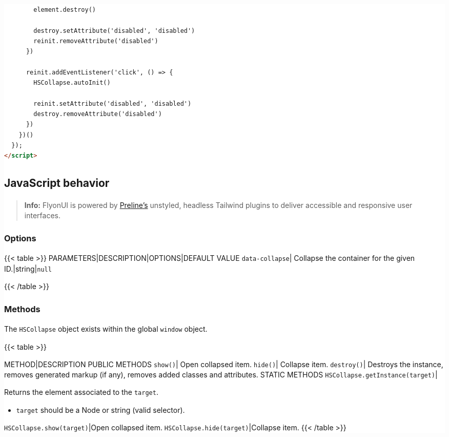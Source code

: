 ```html
        element.destroy()

        destroy.setAttribute('disabled', 'disabled')
        reinit.removeAttribute('disabled')
      })

      reinit.addEventListener('click', () => {
        HSCollapse.autoInit()

        reinit.setAttribute('disabled', 'disabled')
        destroy.removeAttribute('disabled')
      })
    })()
  });
</script>
```



## JavaScript behavior

> **Info:** FlyonUI is powered by <a href="https://preline.co/plugins/html/collapse.html" target="_blank" class="link link-primary font-semibold">Preline’s</a> unstyled, headless Tailwind plugins to deliver accessible and responsive user interfaces.



### Options

{{< table >}}
PARAMETERS|DESCRIPTION|OPTIONS|DEFAULT VALUE
<span class="text-nowrap">`data-collapse`</span>| <span class="text-pretty">Collapse the container for the given ID.</span>|string|`null`

{{< /table >}}



### Methods

The `HSCollapse` object exists within the global `window` object.

{{< table >}}

METHOD|DESCRIPTION
<span colspan="2" class="text-base-content font-semibold">PUBLIC METHODS</span>
`show()`| Open collapsed item.
`hide()`| Collapse item.
`destroy()`| Destroys the instance, removes generated markup (if any), removes added classes and attributes.
<span colspan="2" class="text-base-content font-semibold">STATIC METHODS</span>
`HSCollapse.getInstance(target)`|<div>Returns the element associated to the <code>target</code>.<ul class="m-0"><li><code>target</code> should be a Node or string (valid selector).</li></ul></div>
`HSCollapse.show(target)`|Open collapsed item.
`HSCollapse.hide(target)`|Collapse item.
{{< /table >}}
